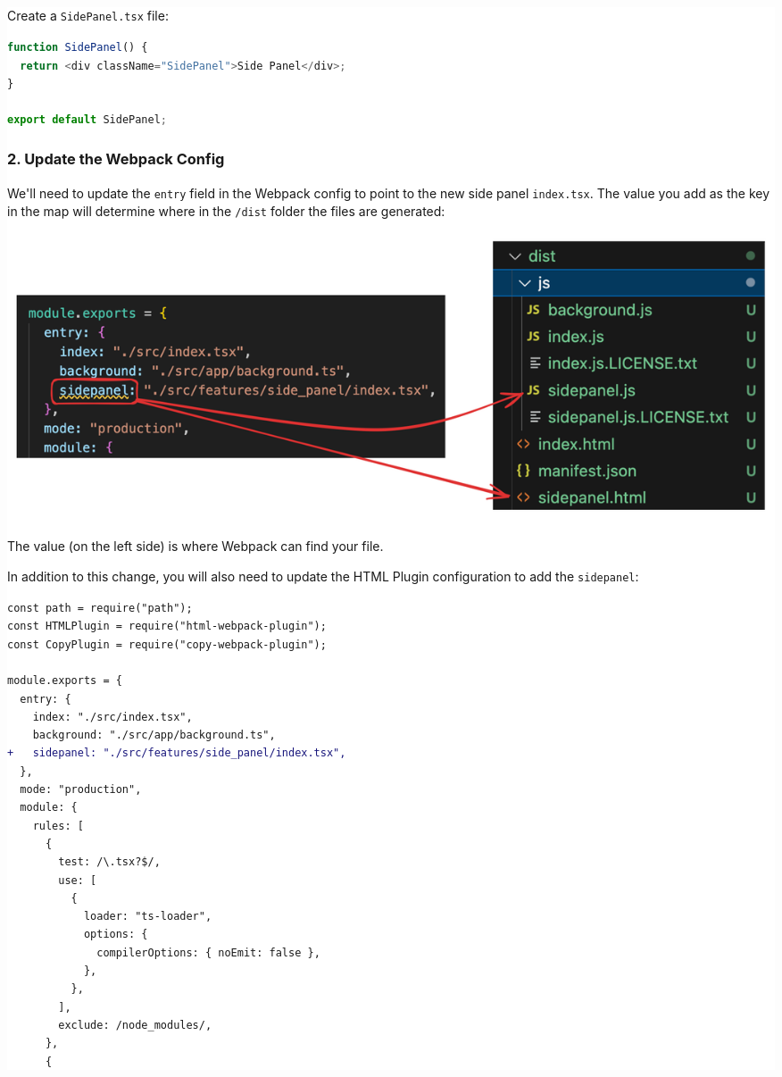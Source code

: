 Create a `SidePanel.tsx` file:

```typescript
function SidePanel() {
  return <div className="SidePanel">Side Panel</div>;
}

export default SidePanel;
```

### 2. Update the Webpack Config

We'll need to update the `entry` field in the Webpack config to point to the new side panel `index.tsx`. The value you add as the key in the map will determine where in the `/dist` folder the files are generated:

![Webpack entry keys determine where files are generated](./assets/sidepanel.png)

The value (on the left side) is where Webpack can find your file.

In addition to this change, you will also need to update the HTML Plugin configuration to add the `sidepanel`:

```diff
const path = require("path");
const HTMLPlugin = require("html-webpack-plugin");
const CopyPlugin = require("copy-webpack-plugin");

module.exports = {
  entry: {
    index: "./src/index.tsx",
    background: "./src/app/background.ts",
+   sidepanel: "./src/features/side_panel/index.tsx",
  },
  mode: "production",
  module: {
    rules: [
      {
        test: /\.tsx?$/,
        use: [
          {
            loader: "ts-loader",
            options: {
              compilerOptions: { noEmit: false },
            },
          },
        ],
        exclude: /node_modules/,
      },
      {
```